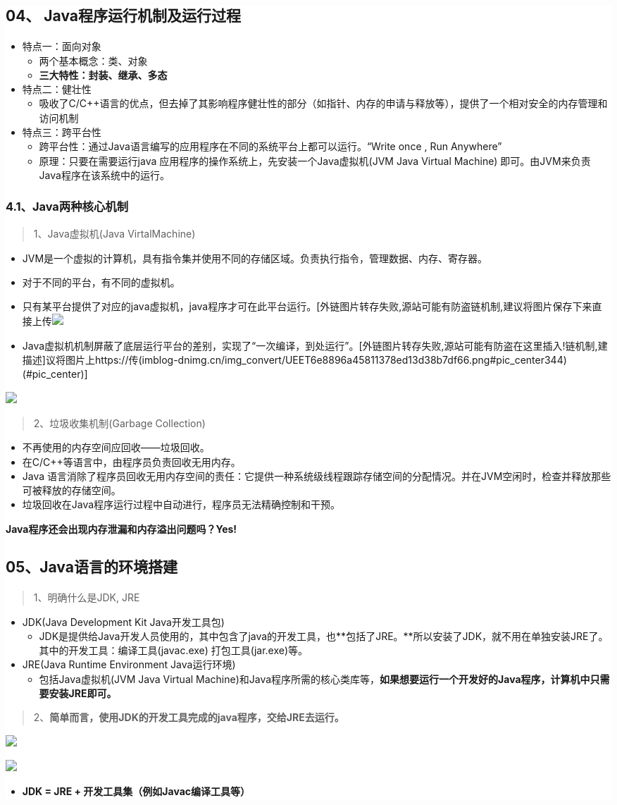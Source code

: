 ## 04、 Java程序运行机制及运行过程

*   特点一：面向对象
    *   两个基本概念：类、对象
    *   **三大特性：封装、继承、多态**
*   特点二：健壮性
    *   吸收了C/C++语言的优点，但去掉了其影响程序健壮性的部分（如指针、内存的申请与释放等），提供了一个相对安全的内存管理和访问机制
*   特点三：跨平台性
    *   跨平台性：通过Java语言编写的应用程序在不同的系统平台上都可以运行。“Write once , Run Anywhere”
    *   原理：只要在需要运行java 应用程序的操作系统上，先安装一个Java虚拟机(JVM Java Virtual Machine) 即可。由JVM来负责Java程序在该系统中的运行。

### 4.1、Java两种核心机制

> 1、Java虚拟机(Java VirtalMachine)

*   JVM是一个虚拟的计算机，具有指令集并使用不同的存储区域。负责执行指令，管理数据、内存、寄存器。

*   对于不同的平台，有不同的虚拟机。

*   只有某平台提供了对应的java虚拟机，java程序才可在此平台运行。\[外链图片转存失败,源站可能有防盗链机制,建议将图片保存下来直接上传![](https://cdn.jsdelivr.net/gh/9acme/assets@note/javase/6e8896a4581137887d6ed13d38b73f66.png#pic_center)


*   Java虚拟机机制屏蔽了底层运行平台的差别，实现了“一次编译，到处运行”。\[外链图片转存失败,源站可能有防盗在这里插入!链机制,建描述\]议将图片上https://传(imblog-dnimg.cn/img\_convert/UEET6e8896a45811378ed13d38b7df66.png#pic\_center344)(#pic\_center)\]

![](https://cdn.jsdelivr.net/gh/9acme/assets@note/javase/abf0d61fe5dd61e668aa92ab901f348c.png#pic_center)

> 2、垃圾收集机制(Garbage Collection)

*   不再使用的内存空间应回收——垃圾回收。
*   在C/C++等语言中，由程序员负责回收无用内存。
*   Java 语言消除了程序员回收无用内存空间的责任：它提供一种系统级线程跟踪存储空间的分配情况。并在JVM空闲时，检查并释放那些可被释放的存储空间。
*   垃圾回收在Java程序运行过程中自动进行，程序员无法精确控制和干预。

**Java程序还会出现内存泄漏和内存溢出问题吗？Yes!**

## 05、Java语言的环境搭建

> 1、明确什么是JDK, JRE

*   JDK(Java Development Kit Java开发工具包)
    *   JDK是提供给Java开发人员使用的，其中包含了java的开发工具，也\*\*包括了JRE。\*\*所以安装了JDK，就不用在单独安装JRE了。其中的开发工具：编译工具(javac.exe) 打包工具(jar.exe)等。
*   JRE(Java Runtime Environment Java运行环境)
    *   包括Java虚拟机(JVM Java Virtual Machine)和Java程序所需的核心类库等，**如果想要运行一个开发好的Java程序，计算机中只需要安装JRE即可。**

> 2、**简单而言，使用JDK的开发工具完成的java程序，交给JRE去运行。**

![](https://cdn.jsdelivr.net/gh/9acme/assets@note/javase/20075dab3d919bd54a90ec98fc82b7f3.png)

![](https://cdn.jsdelivr.net/gh/9acme/assets@note/javase/2382a6067e10992fe6323fd8ca97cac8.png)

*   **JDK = JRE + 开发工具集（例如Javac编译工具等）**
